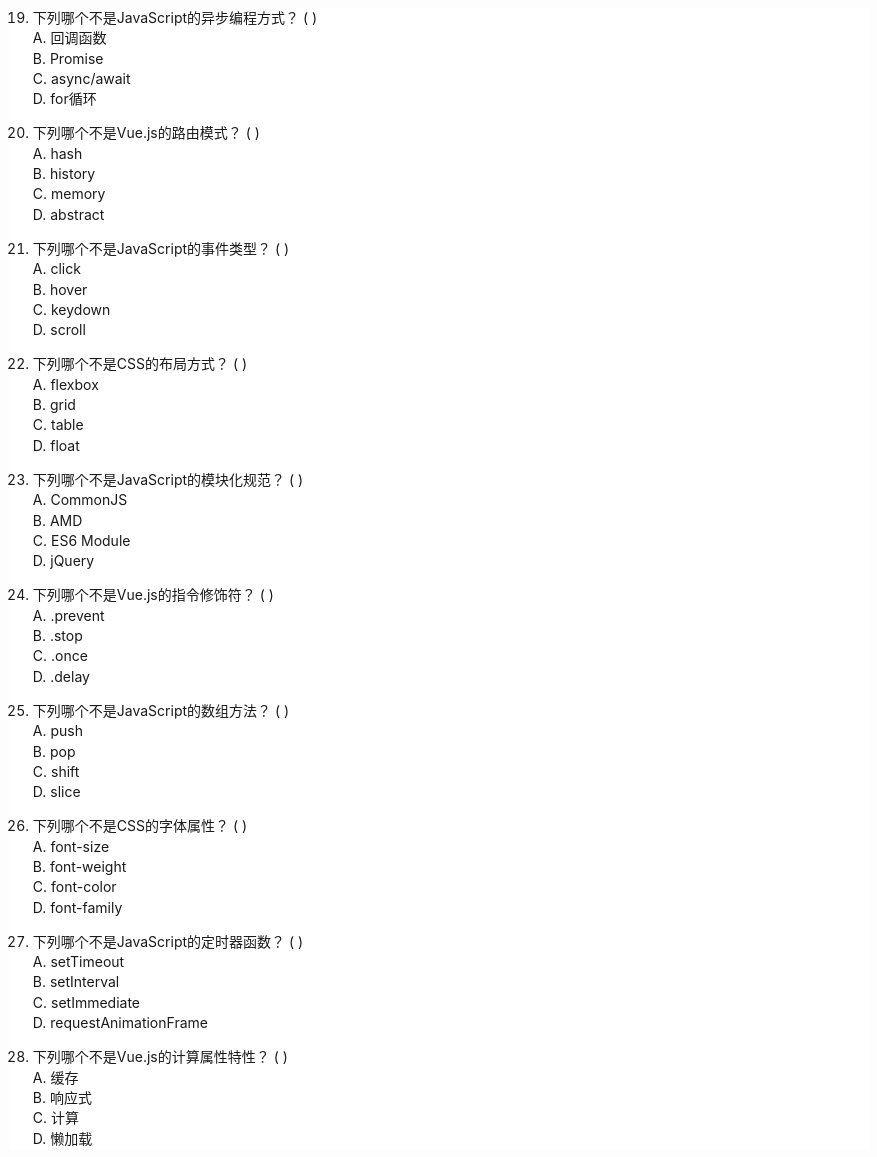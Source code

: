19. 下列哪个不是JavaScript的异步编程方式？  (  )  
A. 回调函数  
B. Promise  
C. async/await  
D. for循环  

20. 下列哪个不是Vue.js的路由模式？  (  )  
A. hash  
B. history  
C. memory  
D. abstract  

21. 下列哪个不是JavaScript的事件类型？  (  )  
A. click  
B. hover  
C. keydown  
D. scroll  

22. 下列哪个不是CSS的布局方式？  (  )  
A. flexbox  
B. grid  
C. table  
D. float  

23. 下列哪个不是JavaScript的模块化规范？  (  )  
A. CommonJS  
B. AMD  
C. ES6 Module  
D. jQuery  

24. 下列哪个不是Vue.js的指令修饰符？  (  )  
A. .prevent  
B. .stop  
C. .once  
D. .delay  

25. 下列哪个不是JavaScript的数组方法？  (  )  
A. push  
B. pop  
C. shift  
D. slice  

26. 下列哪个不是CSS的字体属性？  (  )  
A. font-size  
B. font-weight  
C. font-color  
D. font-family  

27. 下列哪个不是JavaScript的定时器函数？  (  )  
A. setTimeout  
B. setInterval  
C. setImmediate  
D. requestAnimationFrame  

28. 下列哪个不是Vue.js的计算属性特性？  (  )  
A. 缓存  
B. 响应式  
C. 计算  
D. 懒加载  
